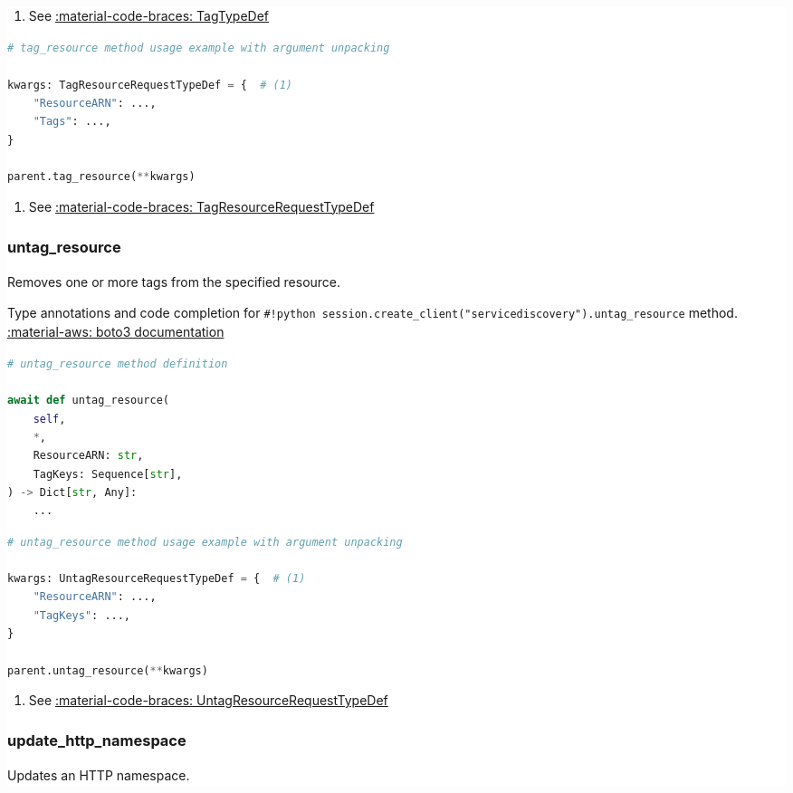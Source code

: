 1. See [:material-code-braces: TagTypeDef](./type_defs.md#tagtypedef) 


```python
# tag_resource method usage example with argument unpacking

kwargs: TagResourceRequestTypeDef = {  # (1)
    "ResourceARN": ...,
    "Tags": ...,
}

parent.tag_resource(**kwargs)
```

1. See [:material-code-braces: TagResourceRequestTypeDef](./type_defs.md#tagresourcerequesttypedef) 

### untag\_resource

Removes one or more tags from the specified resource.

Type annotations and code completion for `#!python session.create_client("servicediscovery").untag_resource` method.
[:material-aws: boto3 documentation](https://boto3.amazonaws.com/v1/documentation/api/latest/reference/services/servicediscovery/client/untag_resource.html)

```python
# untag_resource method definition

await def untag_resource(
    self,
    *,
    ResourceARN: str,
    TagKeys: Sequence[str],
) -> Dict[str, Any]:
    ...
```



```python
# untag_resource method usage example with argument unpacking

kwargs: UntagResourceRequestTypeDef = {  # (1)
    "ResourceARN": ...,
    "TagKeys": ...,
}

parent.untag_resource(**kwargs)
```

1. See [:material-code-braces: UntagResourceRequestTypeDef](./type_defs.md#untagresourcerequesttypedef) 

### update\_http\_namespace

Updates an HTTP namespace.
